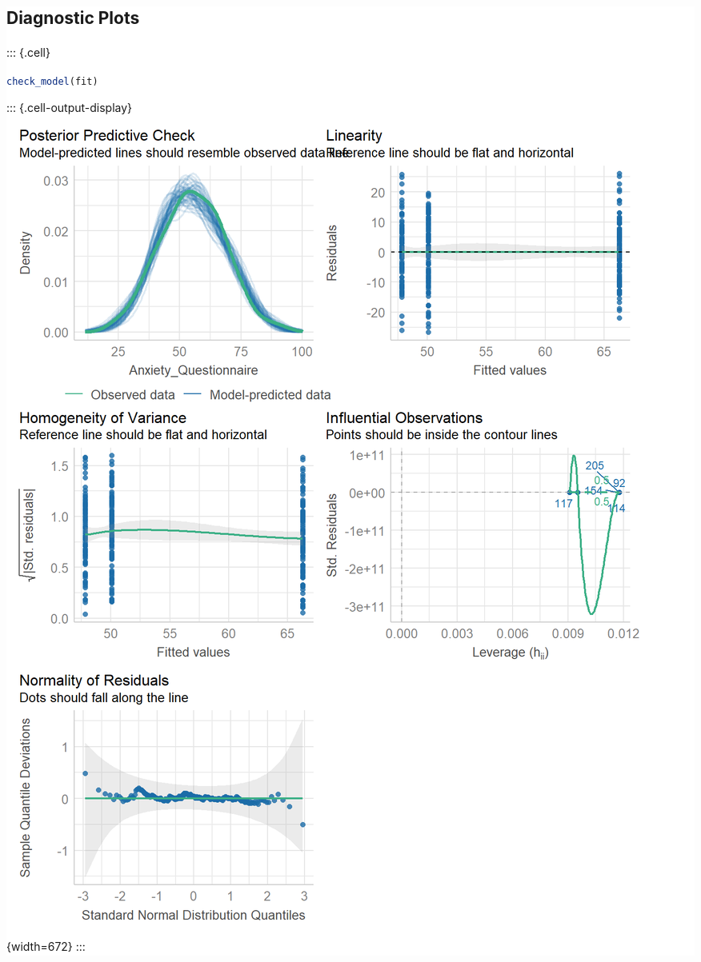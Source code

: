 

## Diagnostic Plots



::: {.cell}

```{.r .cell-code}
check_model(fit)
```

::: {.cell-output-display}
![](ANOVA_files/figure-html/assumptions-1.png){width=672}
:::